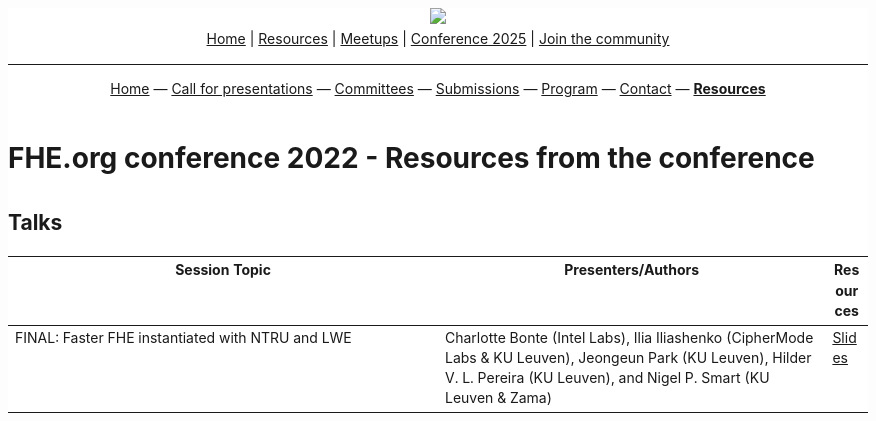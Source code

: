 
<p align="center">
  <img width="200" src="https://user-images.githubusercontent.com/5758427/180978488-db825482-5a58-4c7c-9589-c494a6f0be04.png"><br/>
  <a href="https://fhe-org.github.io">Home</a> | <a href="https://fhe-org.github.io/resources">Resources</a> | <a href="https://fhe-org.github.io/meetups/">Meetups</a> | <a href="https://fhe-org.github.io/conferences/conference-2025/">Conference 2025</a> | <a href="https://fhe-org.github.io/community">Join the community</a>
</p>
<hr/>





<p align="center">
  <a href="https://fhe-org.github.io/conferences/conference-2022/">Home</a>
  —
  <a href="https://fhe-org.github.io/conferences/conference-2022/call-for-presentations">Call for presentations</a>
  —
  <a href="https://fhe-org.github.io/conferences/conference-2022/committees">Committees</a>
  —
  <a href="https://easychair.org/conferences/?conf=fheorg2022" target="_blank">Submissions</a>
  —
  <a href="https://fhe-org.github.io/conferences/conference-2022/program">Program</a>
  —
  <a href="https://fhe-org.github.io/conferences/conference-2022/contact">Contact</a>
  —
  <a href="https://fhe-org.github.io/conferences/conference-2022/resources"><b>Resources</b></a>
</p>


# FHE.org conference 2022 - Resources from the conference


## Talks

<table>
<thead>
  <tr>
      <th data-sortas="case-insensitive" width="50%">Session Topic</th>
      <th data-sortas="case-insensitive">Presenters/Authors</th>
      <th data-sortas="case-insensitive">Resources</th>
  </tr>
</thead>

<tr>
    <td>FINAL: Faster FHE instantiated with NTRU and LWE </td>
    <td>Charlotte Bonte (Intel Labs), Ilia Iliashenko (CipherMode Labs &
  KU Leuven), Jeongeun Park (KU Leuven), Hilder V. L. Pereira (KU Leuven), and Nigel P. Smart (KU Leuven & Zama)</td>
    <td>
      <a href="https://drive.google.com/file/d/1YhHaX_0ZxPcI6_dsFWc8e1RpP55PQ2T8/view?usp=sharing">
        Slides
      </a>
   </td>
</tr>
